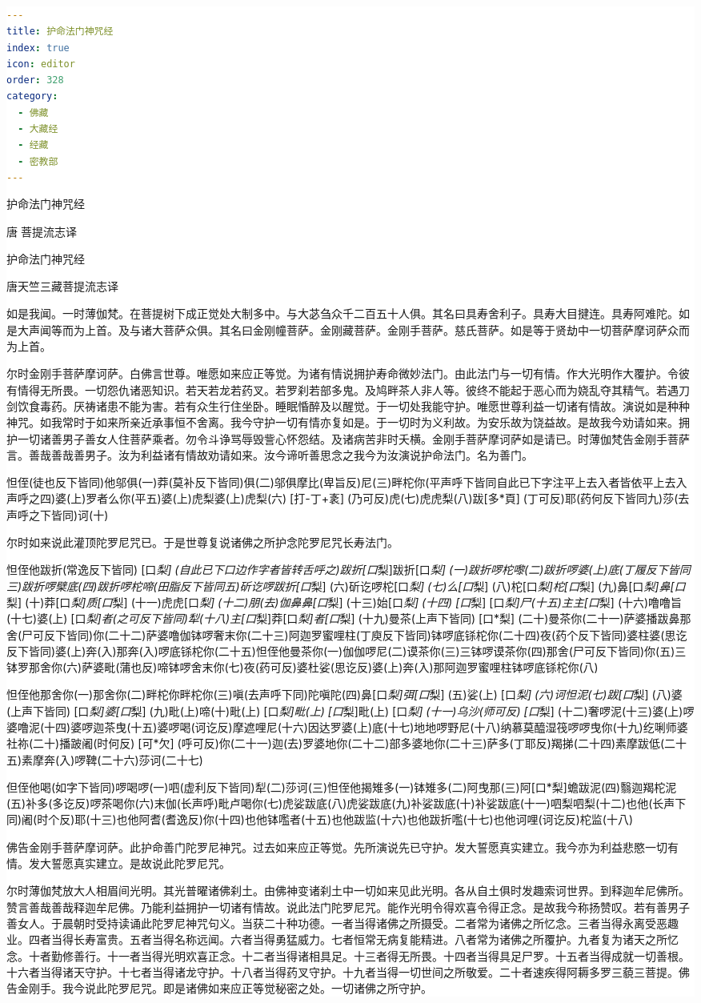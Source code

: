 ```yaml
---
title: 护命法门神咒经
index: true
icon: editor
order: 328
category:
  - 佛藏
  - 大藏经
  - 经藏
  - 密教部
---
```


  护命法门神咒经  

唐 菩提流志译  

护命法门神咒经  

唐天竺三藏菩提流志译  

如是我闻。一时薄伽梵。在菩提树下成正觉处大制多中。与大苾刍众千二百五十人俱。其名曰具寿舍利子。具寿大目揵连。具寿阿难陀。如是大声闻等而为上首。及与诸大菩萨众俱。其名曰金刚幢菩萨。金刚藏菩萨。金刚手菩萨。慈氏菩萨。如是等于贤劫中一切菩萨摩诃萨众而为上首。  

尔时金刚手菩萨摩诃萨。白佛言世尊。唯愿如来应正等觉。为诸有情说拥护寿命微妙法门。由此法门与一切有情。作大光明作大覆护。令彼有情得无所畏。一切怨仇诸恶知识。若天若龙若药叉。若罗刹若部多鬼。及鸠畔茶人非人等。彼终不能起于恶心而为娆乱夺其精气。若遇刀剑饮食毒药。厌祷诸患不能为害。若有众生行住坐卧。睡眠惛醉及以醒觉。于一切处我能守护。唯愿世尊利益一切诸有情故。演说如是种种神咒。如我常时于如来所亲近承事恒不舍离。我今守护一切有情亦复如是。于一切时为义利故。为安乐故为饶益故。是故我今劝请如来。拥护一切诸善男子善女人住菩萨乘者。勿令斗诤骂辱毁訾心怀怨结。及诸病苦非时夭横。金刚手菩萨摩诃萨如是请已。时薄伽梵告金刚手菩萨言。善哉善哉善男子。汝为利益诸有情故劝请如来。汝今谛听善思念之我今为汝演说护命法门。名为善门。  

怛侄(徒也反下皆同)他邬俱(一)莽(莫补反下皆同)俱(二)邬俱摩比(卑旨反)尼(三)畔柁你(平声呼下皆同自此已下字注平上去入者皆依平上去入声呼之四)婆(上)罗者么你(平五)婆(上)虎梨婆(上)虎梨(六) [打-丁+袲] (乃可反)虎(七)虎虎梨(八)跋[多*頁] (丁可反)耶(药何反下皆同九)莎(去声呼之下皆同)诃(十)  

尔时如来说此灌顶陀罗尼咒已。于是世尊复说诸佛之所护念陀罗尼咒长寿法门。  

怛侄他跋折(常逸反下皆同) [口*梨] (自此已下口边作字者皆转舌呼之)跋折[口*梨]跋折[口*梨] (一)跋折啰柁嚟(二)跋折啰婆(上)底(丁履反下皆同三)跋折啰檗底(四)跋折啰柁啼(田脂反下皆同五)斫讫啰跋折[口*梨] (六)斫讫啰柁[口*梨] (七)么[口*梨] (八)柁[口*梨]柁[口*梨] (九)鼻[口*梨]鼻[口*梨] (十)莽[口*梨]质[口*梨] (十一)虎虎[口*梨] (十二)朋(去)伽鼻鼻[口*梨] (十三)始[口*梨] (十四) [口*梨] [口*梨]尸(十五)主主[口*梨] (十六)噜噜旨(十七)婆(上) [口*梨]者(之可反下皆同)犁(十八)主[口*梨]莽[口*梨]者[口*梨] (十九)曼茶(上声下皆同) [口*梨] (二十)曼茶你(二十一)萨婆播跋鼻那舍(尸可反下皆同)你(二十二)萨婆噜伽钵啰奢末你(二十三)阿迦罗蜜哩柱(丁庾反下皆同)钵啰底铩柁你(二十四)夜(药个反下皆同)婆柱婆(思讫反下皆同)婆(上)奔(入)那奔(入)啰底铩柁你(二十五)怛侄他曼茶你(一)伽伽啰尼(二)谟茶你(三)三钵啰谟茶你(四)那舍(尸可反下皆同)你(五)三钵罗那舍你(六)萨婆毗(蒲也反)啼钵啰舍末你(七)夜(药可反)婆杜娑(思讫反)婆(上)奔(入)那阿迦罗蜜哩柱钵啰底铩柁你(八)  

怛侄他那舍你(一)那舍你(二)畔柁你畔柁你(三)嗔(去声呼下同)陀嗔陀(四)鼻[口*梨]弭[口*梨] (五)娑(上) [口*梨] (六)诃怛泥(七)跋[口*梨] (八)婆(上声下皆同) [口*梨]婆[口*梨] (九)毗(上)啼(十)毗(上) [口*梨]毗(上) [口*梨]毗(上) [口*梨] (十一)乌沙(师可反) [口*梨] (十二)奢啰泥(十三)婆(上)啰婆噜泥(十四)婆啰迦茶曳(十五)婆啰喝(诃讫反)摩遮哩尼(十六)因达罗婆(上)底(十七)地地啰野尼(十八)纳慕莫醯湿筏啰啰曳你(十九)纥唎师婆社祢(二十)播跛阇(时何反) [可*欠] (呼可反)你(二十一)迦(去)罗婆地你(二十二)部多婆地你(二十三)萨多(丁耶反)羯挮(二十四)素摩跋低(二十五)素摩奔(入)啰鞞(二十六)莎诃(二十七)  

但侄他喝(如字下皆同)啰喝啰(一)呬(虚利反下皆同)犁(二)莎诃(三)怛侄他揭雉多(一)钵雉多(二)阿曳那(三)阿[口*梨]蟾跋泥(四)翳迦羯柁泥(五)补多(多讫反)啰茶喝你(六)末伽(长声呼)毗卢喝你(七)虎娑跋底(八)虎娑跋底(九)补娑跋底(十)补娑跋底(十一)呬梨呬梨(十二)也他(长声下同)阇(时个反)耶(十三)也他阿耆(耆逸反)你(十四)也他钵嚂者(十五)也他跋监(十六)也他跋折嚂(十七)也他诃哩(诃讫反)柁监(十八)  

佛告金刚手菩萨摩诃萨。此护命善门陀罗尼神咒。过去如来应正等觉。先所演说先已守护。发大誓愿真实建立。我今亦为利益悲愍一切有情。发大誓愿真实建立。是故说此陀罗尼咒。  

尔时薄伽梵放大人相眉间光明。其光普曜诸佛刹土。由佛神变诸刹土中一切如来见此光明。各从自土俱时发趣索诃世界。到释迦牟尼佛所。赞言善哉善哉释迦牟尼佛。乃能利益拥护一切诸有情故。说此法门陀罗尼咒。能作光明令得欢喜令得正念。是故我今称扬赞叹。若有善男子善女人。于晨朝时受持读诵此陀罗尼神咒句义。当获二十种功德。一者当得诸佛之所摄受。二者常为诸佛之所忆念。三者当得永离受恶趣业。四者当得长寿富贵。五者当得名称远闻。六者当得勇猛威力。七者恒常无病复能精进。八者常为诸佛之所覆护。九者复为诸天之所忆念。十者勤修善行。十一者当得光明欢喜正念。十二者当得诸相具足。十三者得无所畏。十四者当得具足尸罗。十五者当得成就一切善根。十六者当得诸天守护。十七者当得诸龙守护。十八者当得药叉守护。十九者当得一切世间之所敬爱。二十者速疾得阿耨多罗三藐三菩提。佛告金刚手。我今说此陀罗尼咒。即是诸佛如来应正等觉秘密之处。一切诸佛之所守护。  

